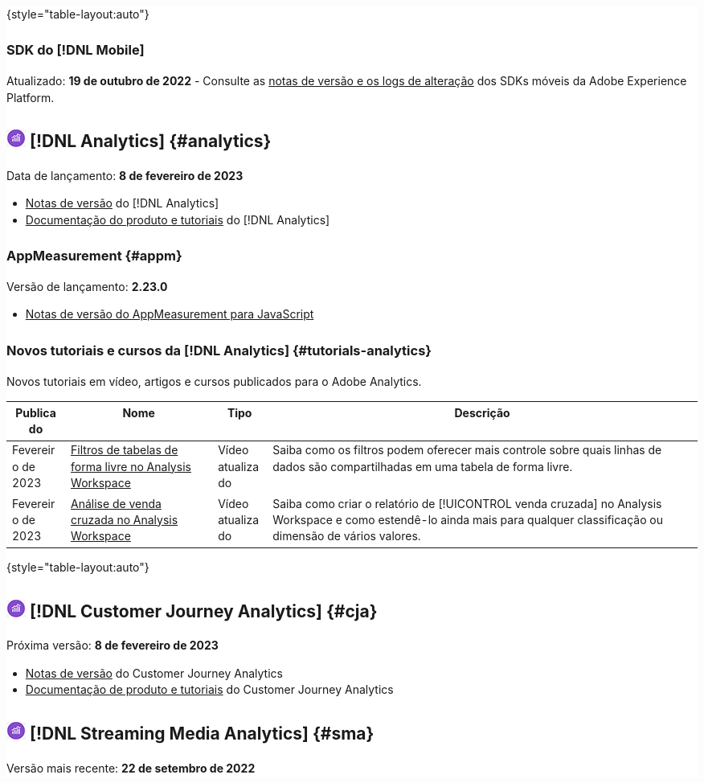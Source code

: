 {style="table-layout:auto"}

### SDK do [!DNL Mobile]

Atualizado: **19 de outubro de 2022** - Consulte as [notas de versão e os logs de alteração](https://developer.adobe.com/client-sdks/documentation/release-notes/) dos SDKs móveis da Adobe Experience Platform.

## ![Ícone](/assets/analytics.png) [!DNL Analytics] {#analytics}

Data de lançamento: **8 de fevereiro de 2023**

* [Notas de versão](https://experienceleague.adobe.com/docs/analytics/release-notes/latest.html?lang=pt-BR) do [!DNL Analytics]
* [Documentação do produto e tutoriais](https://experienceleague.adobe.com/docs/analytics.html?lang=pt-BR) do [!DNL Analytics]

### AppMeasurement {#appm}

Versão de lançamento: **2.23.0**

* [Notas de versão do AppMeasurement para JavaScript](https://experienceleague.adobe.com/docs/analytics/implementation/appmeasurement-updates.html?lang=pt-BR)

### Novos tutoriais e cursos da [!DNL Analytics] {#tutorials-analytics}

Novos tutoriais em vídeo, artigos e cursos publicados para o Adobe Analytics.

| Publicado | Nome | Tipo | Descrição |
| -----------| ---------- | ---------- | ---------- |
| Fevereiro de 2023 | [Filtros de tabelas de forma livre no Analysis Workspace](https://experienceleague.adobe.com/docs/analytics-learn/tutorials/analysis-workspace/building-freeform-tables/freeform-table-filters.html?lang=pt-BR) | Vídeo atualizado | Saiba como os filtros podem oferecer mais controle sobre quais linhas de dados são compartilhadas em uma tabela de forma livre. |
| Fevereiro de 2023 | [Análise de venda cruzada no Analysis Workspace](https://experienceleague.adobe.com/docs/analytics-learn/tutorials/analysis-workspace/building-freeform-tables/cross-sell-analysis-workspace.html?lang=pt-BR) | Vídeo atualizado | Saiba como criar o relatório de [!UICONTROL venda cruzada] no Analysis Workspace e como estendê-lo ainda mais para qualquer classificação ou dimensão de vários valores. |

{style="table-layout:auto"}

## ![Ícone](/assets/analytics.png) [!DNL Customer Journey Analytics] {#cja}

Próxima versão: **8 de fevereiro de 2023**

* [Notas de versão](https://experienceleague.adobe.com/docs/analytics-platform/using/releases/latest.html?lang=pt-BR) do Customer Journey Analytics
* [Documentação de produto e tutoriais](https://experienceleague.adobe.com/docs/customer-journey-analytics.html?lang=pt-BR) do Customer Journey Analytics



## ![Ícone](/assets/analytics.png) [!DNL Streaming Media Analytics] {#sma}

Versão mais recente: **22 de setembro de 2022**
